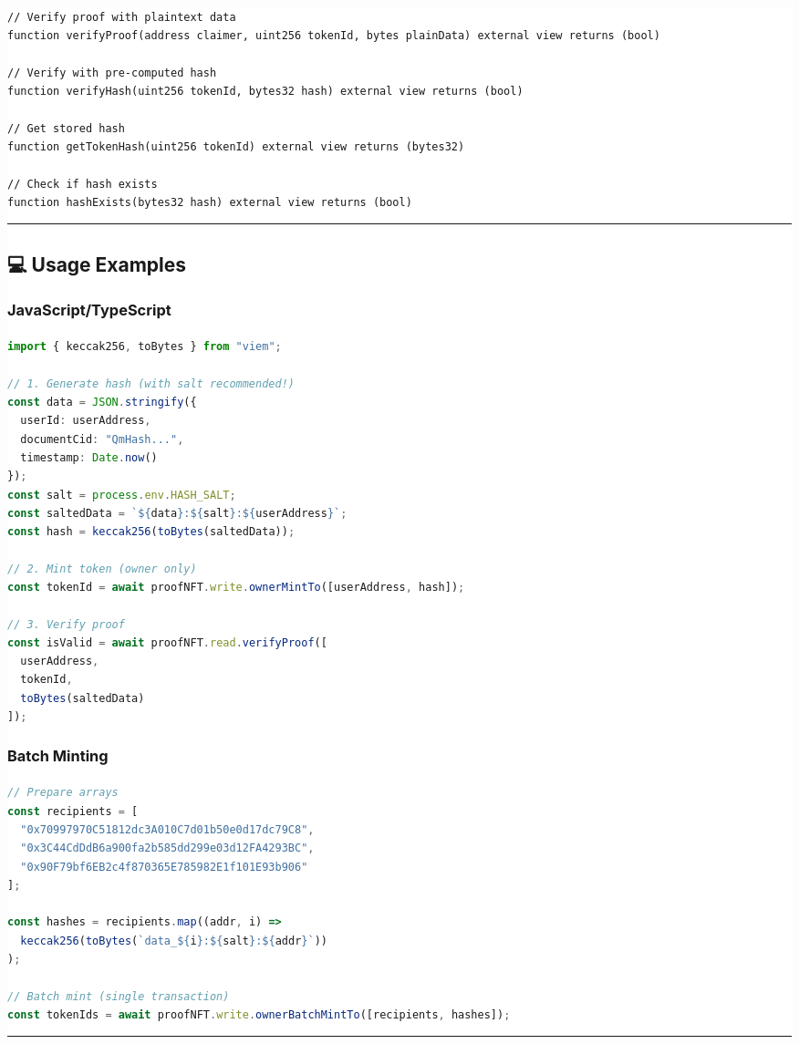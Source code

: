 ```solidity
// Verify proof with plaintext data
function verifyProof(address claimer, uint256 tokenId, bytes plainData) external view returns (bool)

// Verify with pre-computed hash
function verifyHash(uint256 tokenId, bytes32 hash) external view returns (bool)

// Get stored hash
function getTokenHash(uint256 tokenId) external view returns (bytes32)

// Check if hash exists
function hashExists(bytes32 hash) external view returns (bool)
```

---

## 💻 Usage Examples

### JavaScript/TypeScript

```typescript
import { keccak256, toBytes } from "viem";

// 1. Generate hash (with salt recommended!)
const data = JSON.stringify({
  userId: userAddress,
  documentCid: "QmHash...",
  timestamp: Date.now()
});
const salt = process.env.HASH_SALT;
const saltedData = `${data}:${salt}:${userAddress}`;
const hash = keccak256(toBytes(saltedData));

// 2. Mint token (owner only)
const tokenId = await proofNFT.write.ownerMintTo([userAddress, hash]);

// 3. Verify proof
const isValid = await proofNFT.read.verifyProof([
  userAddress,
  tokenId,
  toBytes(saltedData)
]);
```

### Batch Minting

```typescript
// Prepare arrays
const recipients = [
  "0x70997970C51812dc3A010C7d01b50e0d17dc79C8",
  "0x3C44CdDdB6a900fa2b585dd299e03d12FA4293BC",
  "0x90F79bf6EB2c4f870365E785982E1f101E93b906"
];

const hashes = recipients.map((addr, i) => 
  keccak256(toBytes(`data_${i}:${salt}:${addr}`))
);

// Batch mint (single transaction)
const tokenIds = await proofNFT.write.ownerBatchMintTo([recipients, hashes]);
```

---